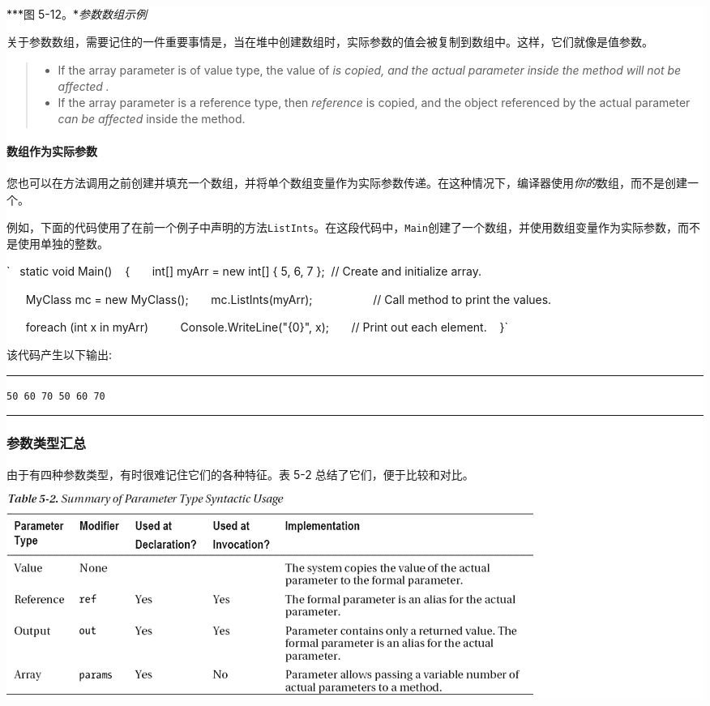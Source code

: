 ***图 5-12。**参数数组示例*

关于参数数组，需要记住的一件重要事情是，当在堆中创建数组时，实际参数的值会被复制到数组中。这样，它们就像是值参数。

> *   If the array parameter is of value type, the value of *is copied, and the actual parameter *inside the method will not be affected* .*
> *   If the array parameter is a reference type, then *reference* is copied, and the object referenced by the actual parameter *can be affected* inside the method.

#### 数组作为实际参数

您也可以在方法调用之前创建并填充一个数组，并将单个数组变量作为实际参数传递。在这种情况下，编译器使用*你的*数组，而不是创建一个。

例如，下面的代码使用了在前一个例子中声明的方法`ListInts`。在这段代码中，`Main`创建了一个数组，并使用数组变量作为实际参数，而不是使用单独的整数。

`   static void Main()
   {
      int[] myArr = new int[] { 5, 6, 7 };  // Create and initialize array.

      MyClass mc = new MyClass();
      mc.ListInts(myArr);                   // Call method to print the values.

      foreach (int x in myArr)
         Console.WriteLine("{0}", x);       // Print out each element.
   }`

该代码产生以下输出:

* * *

`50
60
70
50
60
70`

* * *

### 参数类型汇总

由于有四种参数类型，有时很难记住它们的各种特征。表 5-2 总结了它们，便于比较和对比。

![Image](img/tab_5_2.jpg)
